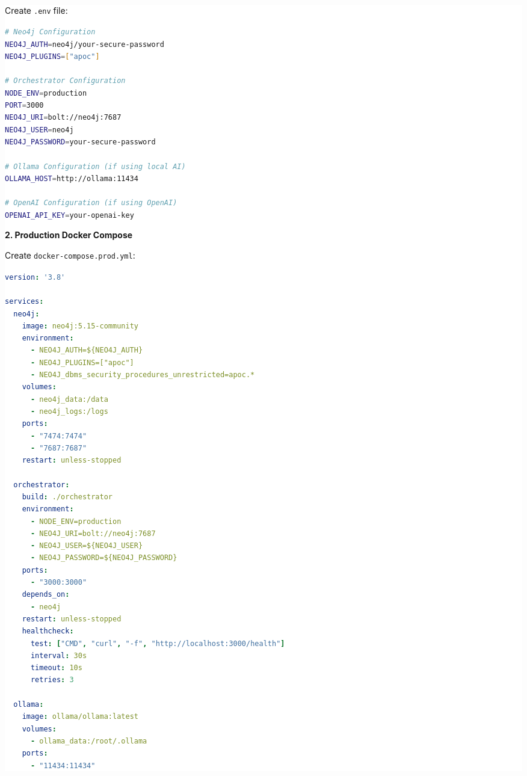 Create `.env` file:
```bash
# Neo4j Configuration
NEO4J_AUTH=neo4j/your-secure-password
NEO4J_PLUGINS=["apoc"]

# Orchestrator Configuration  
NODE_ENV=production
PORT=3000
NEO4J_URI=bolt://neo4j:7687
NEO4J_USER=neo4j
NEO4J_PASSWORD=your-secure-password

# Ollama Configuration (if using local AI)
OLLAMA_HOST=http://ollama:11434

# OpenAI Configuration (if using OpenAI)
OPENAI_API_KEY=your-openai-key
```

**2. Production Docker Compose**

Create `docker-compose.prod.yml`:
```yaml
version: '3.8'

services:
  neo4j:
    image: neo4j:5.15-community
    environment:
      - NEO4J_AUTH=${NEO4J_AUTH}
      - NEO4J_PLUGINS=["apoc"]
      - NEO4J_dbms_security_procedures_unrestricted=apoc.*
    volumes:
      - neo4j_data:/data
      - neo4j_logs:/logs
    ports:
      - "7474:7474"
      - "7687:7687"
    restart: unless-stopped

  orchestrator:
    build: ./orchestrator
    environment:
      - NODE_ENV=production
      - NEO4J_URI=bolt://neo4j:7687
      - NEO4J_USER=${NEO4J_USER}
      - NEO4J_PASSWORD=${NEO4J_PASSWORD}
    ports:
      - "3000:3000"
    depends_on:
      - neo4j
    restart: unless-stopped
    healthcheck:
      test: ["CMD", "curl", "-f", "http://localhost:3000/health"]
      interval: 30s
      timeout: 10s
      retries: 3

  ollama:
    image: ollama/ollama:latest
    volumes:
      - ollama_data:/root/.ollama
    ports:
      - "11434:11434"
```